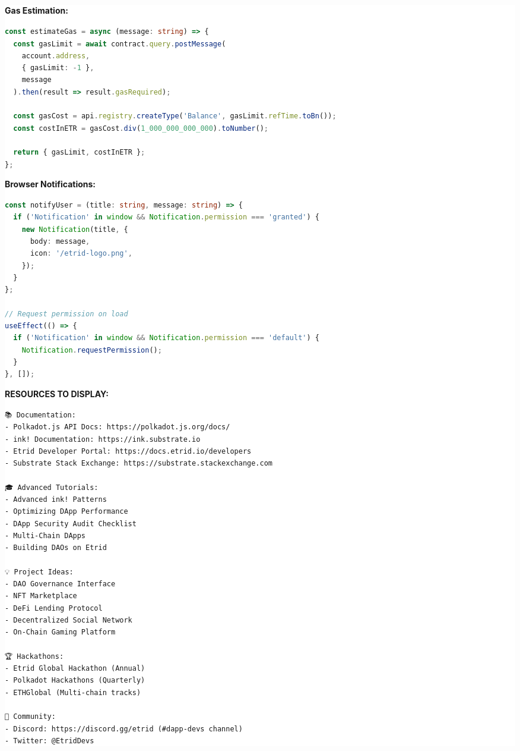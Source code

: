**Gas Estimation:**
```typescript
const estimateGas = async (message: string) => {
  const gasLimit = await contract.query.postMessage(
    account.address,
    { gasLimit: -1 },
    message
  ).then(result => result.gasRequired);

  const gasCost = api.registry.createType('Balance', gasLimit.refTime.toBn());
  const costInETR = gasCost.div(1_000_000_000_000).toNumber();

  return { gasLimit, costInETR };
};
```

**Browser Notifications:**
```typescript
const notifyUser = (title: string, message: string) => {
  if ('Notification' in window && Notification.permission === 'granted') {
    new Notification(title, {
      body: message,
      icon: '/etrid-logo.png',
    });
  }
};

// Request permission on load
useEffect(() => {
  if ('Notification' in window && Notification.permission === 'default') {
    Notification.requestPermission();
  }
}, []);
```

**RESOURCES TO DISPLAY:**
```
📚 Documentation:
- Polkadot.js API Docs: https://polkadot.js.org/docs/
- ink! Documentation: https://ink.substrate.io
- Etrid Developer Portal: https://docs.etrid.io/developers
- Substrate Stack Exchange: https://substrate.stackexchange.com

🎓 Advanced Tutorials:
- Advanced ink! Patterns
- Optimizing DApp Performance
- DApp Security Audit Checklist
- Multi-Chain DApps
- Building DAOs on Etrid

💡 Project Ideas:
- DAO Governance Interface
- NFT Marketplace
- DeFi Lending Protocol
- Decentralized Social Network
- On-Chain Gaming Platform

🏆 Hackathons:
- Etrid Global Hackathon (Annual)
- Polkadot Hackathons (Quarterly)
- ETHGlobal (Multi-chain tracks)

💬 Community:
- Discord: https://discord.gg/etrid (#dapp-devs channel)
- Twitter: @EtridDevs
```